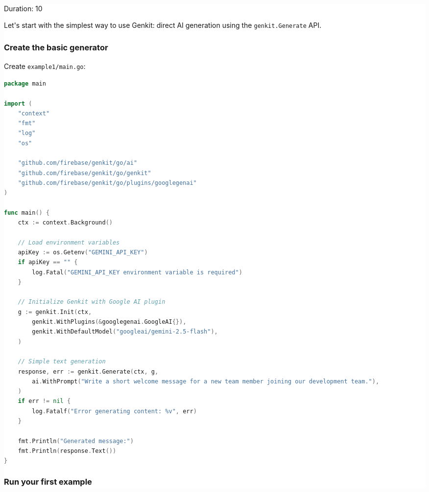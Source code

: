 Duration: 10

Let's start with the simplest way to use Genkit: direct AI generation using the `genkit.Generate` API.

### Create the basic generator

Create `example1/main.go`:

```go
package main

import (
	"context"
	"fmt"
	"log"
	"os"

	"github.com/firebase/genkit/go/ai"
	"github.com/firebase/genkit/go/genkit"
	"github.com/firebase/genkit/go/plugins/googlegenai"
)

func main() {
	ctx := context.Background()

	// Load environment variables
	apiKey := os.Getenv("GEMINI_API_KEY")
	if apiKey == "" {
		log.Fatal("GEMINI_API_KEY environment variable is required")
	}

	// Initialize Genkit with Google AI plugin
	g := genkit.Init(ctx,
		genkit.WithPlugins(&googlegenai.GoogleAI{}),
		genkit.WithDefaultModel("googleai/gemini-2.5-flash"),
	)

	// Simple text generation
	response, err := genkit.Generate(ctx, g,
		ai.WithPrompt("Write a short welcome message for a new team member joining our development team."),
	)
	if err != nil {
		log.Fatalf("Error generating content: %v", err)
	}

	fmt.Println("Generated message:")
	fmt.Println(response.Text())
}
```

### Run your first example
